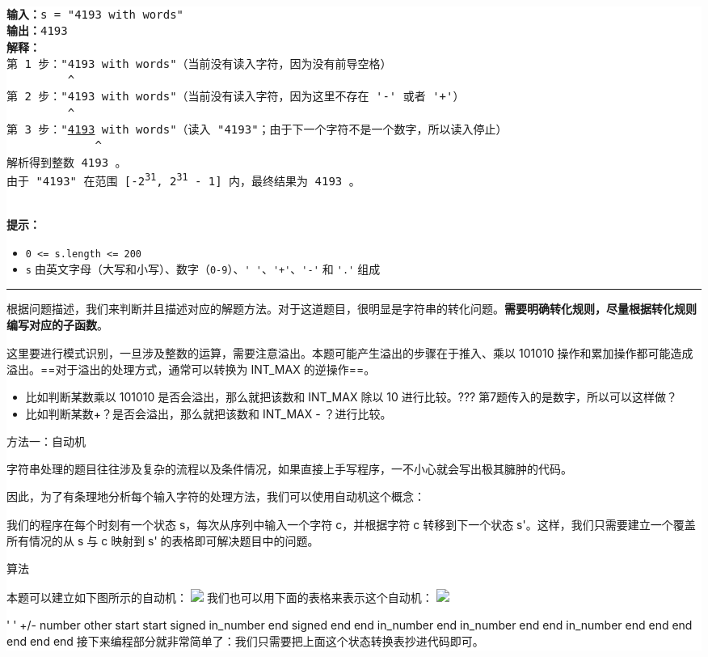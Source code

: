 <pre><strong>输入：</strong>s = "4193 with words"
<strong>输出：</strong>4193
<strong>解释：</strong>
第 1 步："4193 with words"（当前没有读入字符，因为没有前导空格）
         ^
第 2 步："4193 with words"（当前没有读入字符，因为这里不存在 '-' 或者 '+'）
         ^
第 3 步："<u>4193</u> with words"（读入 "4193"；由于下一个字符不是一个数字，所以读入停止）
             ^
解析得到整数 4193 。
由于 "4193" 在范围 [-2<sup>31</sup>, 2<sup>31</sup> - 1] 内，最终结果为 4193 。
</pre>
 <br>
<strong>提示：</strong>
<ul>
	<li><code>0 &lt;= s.length &lt;= 200</code></li>
	<li><code>s</code> 由英文字母（大写和小写）、数字（<code>0-9</code>）、<code>' '</code>、<code>'+'</code>、<code>'-'</code> 和 <code>'.'</code> 组成</li>
</ul>
</div>

---
根据问题描述，我们来判断并且描述对应的解题方法。对于这道题目，很明显是字符串的转化问题。**需要明确转化规则，尽量根据转化规则编写对应的子函数**。

这里要进行模式识别，一旦涉及整数的运算，需要注意溢出。本题可能产生溢出的步骤在于推入、乘以 101010 操作和累加操作都可能造成溢出。==对于溢出的处理方式，通常可以转换为 INT_MAX 的逆操作==。
- 比如判断某数乘以 101010 是否会溢出，那么就把该数和 INT_MAX 除以 10 进行比较。??? 第7题传入的是数字，所以可以这样做？
- 比如判断某数+？是否会溢出，那么就把该数和 INT_MAX - ？进行比较。




方法一：自动机


字符串处理的题目往往涉及复杂的流程以及条件情况，如果直接上手写程序，一不小心就会写出极其臃肿的代码。

因此，为了有条理地分析每个输入字符的处理方法，我们可以使用自动机这个概念：

我们的程序在每个时刻有一个状态 s，每次从序列中输入一个字符 c，并根据字符 c 转移到下一个状态 s'。这样，我们只需要建立一个覆盖所有情况的从 s 与 c 映射到 s' 的表格即可解决题目中的问题。

算法

本题可以建立如下图所示的自动机：
![](https://image-1307616428.cos.ap-beijing.myqcloud.com/Obsidian/202307021746593.png)
我们也可以用下面的表格来表示这个自动机：
![](https://image-1307616428.cos.ap-beijing.myqcloud.com/Obsidian/202307021746185.png)

' '	+/-	number	other
start	start	signed	in_number	end
signed	end	end	in_number	end
in_number	end	end	in_number	end
end	end	end	end	end
接下来编程部分就非常简单了：我们只需要把上面这个状态转换表抄进代码即可。
